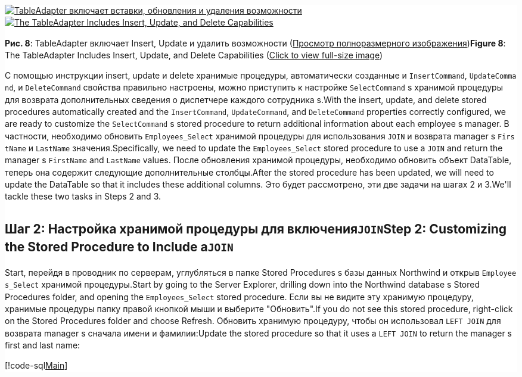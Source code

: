 
<span data-ttu-id="8913b-204">[![TableAdapter включает вставки, обновления и удаления возможности](updating-the-tableadapter-to-use-joins-vb/_static/image19.png)](updating-the-tableadapter-to-use-joins-vb/_static/image18.png)</span><span class="sxs-lookup"><span data-stu-id="8913b-204">[![The TableAdapter Includes Insert, Update, and Delete Capabilities](updating-the-tableadapter-to-use-joins-vb/_static/image19.png)](updating-the-tableadapter-to-use-joins-vb/_static/image18.png)</span></span>

<span data-ttu-id="8913b-205">**Рис. 8**: TableAdapter включает Insert, Update и удалить возможности ([Просмотр полноразмерного изображения](updating-the-tableadapter-to-use-joins-vb/_static/image20.png))</span><span class="sxs-lookup"><span data-stu-id="8913b-205">**Figure 8**: The TableAdapter Includes Insert, Update, and Delete Capabilities ([Click to view full-size image](updating-the-tableadapter-to-use-joins-vb/_static/image20.png))</span></span>


<span data-ttu-id="8913b-206">С помощью инструкции insert, update и delete хранимые процедуры, автоматически созданные и `InsertCommand`, `UpdateCommand`, и `DeleteCommand` свойства правильно настроены, можно приступить к настройке `SelectCommand` s хранимой процедуры для возврата дополнительных сведения о диспетчере каждого сотрудника s.</span><span class="sxs-lookup"><span data-stu-id="8913b-206">With the insert, update, and delete stored procedures automatically created and the `InsertCommand`, `UpdateCommand`, and `DeleteCommand` properties correctly configured, we are ready to customize the `SelectCommand` s stored procedure to return additional information about each employee s manager.</span></span> <span data-ttu-id="8913b-207">В частности, необходимо обновить `Employees_Select` хранимой процедуры для использования `JOIN` и возврата manager s `FirstName` и `LastName` значения.</span><span class="sxs-lookup"><span data-stu-id="8913b-207">Specifically, we need to update the `Employees_Select` stored procedure to use a `JOIN` and return the manager s `FirstName` and `LastName` values.</span></span> <span data-ttu-id="8913b-208">После обновления хранимой процедуры, необходимо обновить объект DataTable, теперь она содержит следующие дополнительные столбцы.</span><span class="sxs-lookup"><span data-stu-id="8913b-208">After the stored procedure has been updated, we will need to update the DataTable so that it includes these additional columns.</span></span> <span data-ttu-id="8913b-209">Это будет рассмотрено, эти две задачи на шагах 2 и 3.</span><span class="sxs-lookup"><span data-stu-id="8913b-209">We'll tackle these two tasks in Steps 2 and 3.</span></span>

## <a name="step-2-customizing-the-stored-procedure-to-include-ajoin"></a><span data-ttu-id="8913b-210">Шаг 2: Настройка хранимой процедуры для включения`JOIN`</span><span class="sxs-lookup"><span data-stu-id="8913b-210">Step 2: Customizing the Stored Procedure to Include a`JOIN`</span></span>

<span data-ttu-id="8913b-211">Start, перейдя в проводник по серверам, углубляться в папке Stored Procedures s базы данных Northwind и открыв `Employees_Select` хранимой процедуры.</span><span class="sxs-lookup"><span data-stu-id="8913b-211">Start by going to the Server Explorer, drilling down into the Northwind database s Stored Procedures folder, and opening the `Employees_Select` stored procedure.</span></span> <span data-ttu-id="8913b-212">Если вы не видите эту хранимую процедуру, хранимые процедуры папку правой кнопкой мыши и выберите "Обновить".</span><span class="sxs-lookup"><span data-stu-id="8913b-212">If you do not see this stored procedure, right-click on the Stored Procedures folder and choose Refresh.</span></span> <span data-ttu-id="8913b-213">Обновить хранимую процедуру, чтобы он использовал `LEFT JOIN` для возврата manager s сначала имени и фамилии:</span><span class="sxs-lookup"><span data-stu-id="8913b-213">Update the stored procedure so that it uses a `LEFT JOIN` to return the manager s first and last name:</span></span>


[!code-sql[Main](updating-the-tableadapter-to-use-joins-vb/samples/sample5.sql)]
